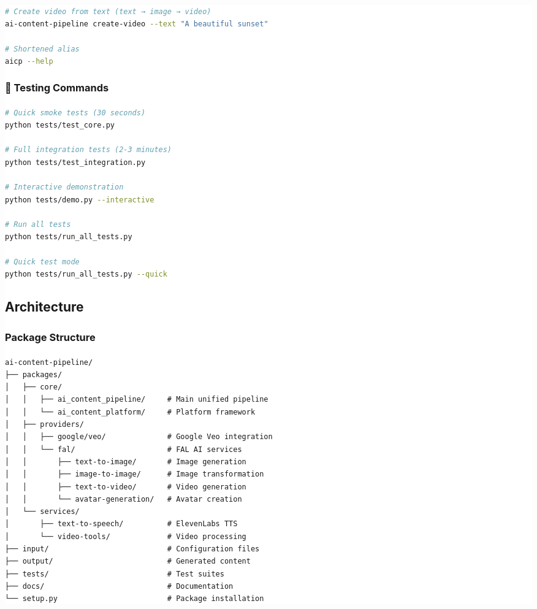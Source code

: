 ```bash
# Create video from text (text → image → video)
ai-content-pipeline create-video --text "A beautiful sunset"

# Shortened alias
aicp --help
```

### 🧪 Testing Commands
```bash
# Quick smoke tests (30 seconds)
python tests/test_core.py

# Full integration tests (2-3 minutes)
python tests/test_integration.py

# Interactive demonstration
python tests/demo.py --interactive

# Run all tests
python tests/run_all_tests.py

# Quick test mode
python tests/run_all_tests.py --quick
```

## Architecture

### Package Structure
```
ai-content-pipeline/
├── packages/
│   ├── core/
│   │   ├── ai_content_pipeline/     # Main unified pipeline
│   │   └── ai_content_platform/     # Platform framework
│   ├── providers/
│   │   ├── google/veo/              # Google Veo integration
│   │   └── fal/                     # FAL AI services
│   │       ├── text-to-image/       # Image generation
│   │       ├── image-to-image/      # Image transformation
│   │       ├── text-to-video/       # Video generation
│   │       └── avatar-generation/   # Avatar creation
│   └── services/
│       ├── text-to-speech/          # ElevenLabs TTS
│       └── video-tools/             # Video processing
├── input/                           # Configuration files
├── output/                          # Generated content
├── tests/                           # Test suites
├── docs/                            # Documentation
└── setup.py                         # Package installation
```
